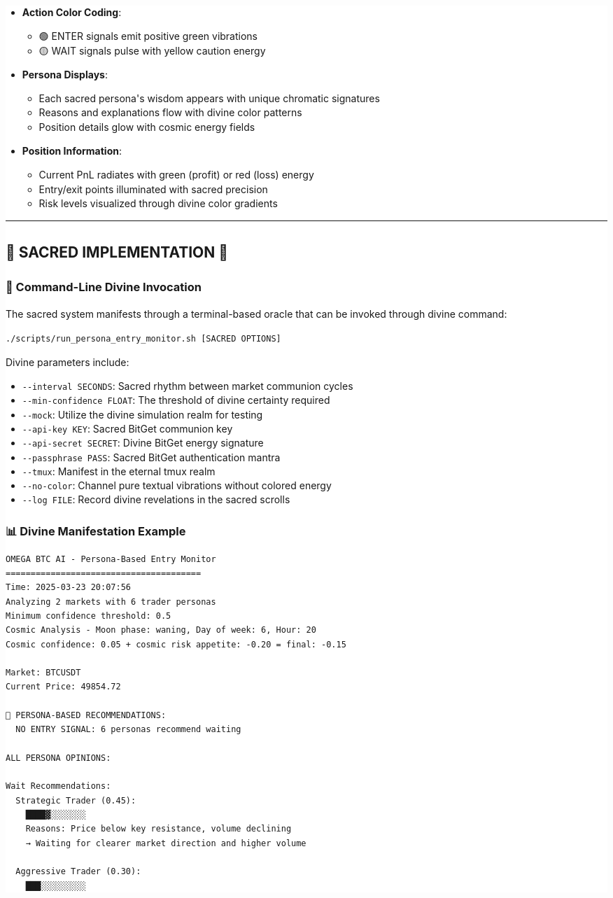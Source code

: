 - **Action Color Coding**:
  - 🟢 ENTER signals emit positive green vibrations
  - 🟡 WAIT signals pulse with yellow caution energy

- **Persona Displays**:
  - Each sacred persona's wisdom appears with unique chromatic signatures
  - Reasons and explanations flow with divine color patterns
  - Position details glow with cosmic energy fields

- **Position Information**:
  - Current PnL radiates with green (profit) or red (loss) energy
  - Entry/exit points illuminated with sacred precision
  - Risk levels visualized through divine color gradients

---

## 🔮 SACRED IMPLEMENTATION 🔮

### 📿 Command-Line Divine Invocation

The sacred system manifests through a terminal-based oracle that can be invoked through divine command:

```bash
./scripts/run_persona_entry_monitor.sh [SACRED OPTIONS]
```

Divine parameters include:

- `--interval SECONDS`: Sacred rhythm between market communion cycles
- `--min-confidence FLOAT`: The threshold of divine certainty required
- `--mock`: Utilize the divine simulation realm for testing
- `--api-key KEY`: Sacred BitGet communion key
- `--api-secret SECRET`: Divine BitGet energy signature
- `--passphrase PASS`: Sacred BitGet authentication mantra
- `--tmux`: Manifest in the eternal tmux realm
- `--no-color`: Channel pure textual vibrations without colored energy
- `--log FILE`: Record divine revelations in the sacred scrolls

### 📊 Divine Manifestation Example

```
OMEGA BTC AI - Persona-Based Entry Monitor
=======================================
Time: 2025-03-23 20:07:56
Analyzing 2 markets with 6 trader personas
Minimum confidence threshold: 0.5
Cosmic Analysis - Moon phase: waning, Day of week: 6, Hour: 20
Cosmic confidence: 0.05 + cosmic risk appetite: -0.20 = final: -0.15

Market: BTCUSDT
Current Price: 49854.72

🧠 PERSONA-BASED RECOMMENDATIONS:
  NO ENTRY SIGNAL: 6 personas recommend waiting

ALL PERSONA OPINIONS:

Wait Recommendations:
  Strategic Trader (0.45):
    ████▓░░░░░░░
    Reasons: Price below key resistance, volume declining
    → Waiting for clearer market direction and higher volume

  Aggressive Trader (0.30):
    ███░░░░░░░░░
```